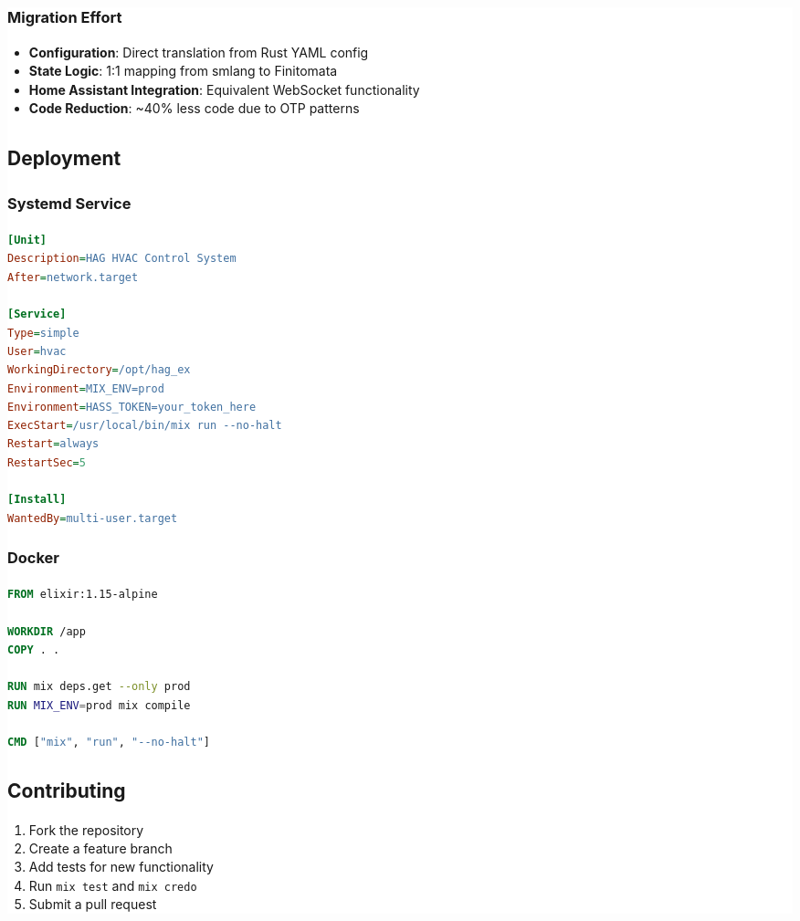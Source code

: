 ### Migration Effort

- **Configuration**: Direct translation from Rust YAML config
- **State Logic**: 1:1 mapping from smlang to Finitomata
- **Home Assistant Integration**: Equivalent WebSocket functionality
- **Code Reduction**: ~40% less code due to OTP patterns

## Deployment

### Systemd Service

```ini
[Unit]
Description=HAG HVAC Control System
After=network.target

[Service]
Type=simple
User=hvac
WorkingDirectory=/opt/hag_ex
Environment=MIX_ENV=prod
Environment=HASS_TOKEN=your_token_here
ExecStart=/usr/local/bin/mix run --no-halt
Restart=always
RestartSec=5

[Install]
WantedBy=multi-user.target
```

### Docker

```dockerfile
FROM elixir:1.15-alpine

WORKDIR /app
COPY . .

RUN mix deps.get --only prod
RUN MIX_ENV=prod mix compile

CMD ["mix", "run", "--no-halt"]
```

## Contributing

1. Fork the repository
2. Create a feature branch
3. Add tests for new functionality
4. Run `mix test` and `mix credo`
5. Submit a pull request
